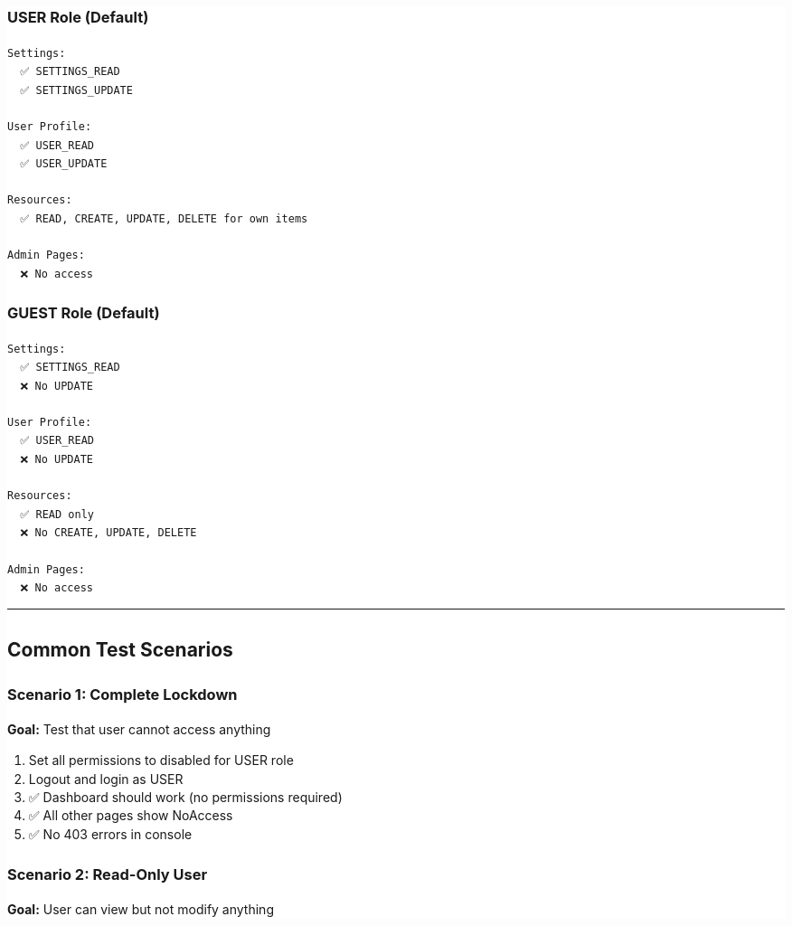 ### USER Role (Default)
```
Settings:
  ✅ SETTINGS_READ
  ✅ SETTINGS_UPDATE

User Profile:
  ✅ USER_READ
  ✅ USER_UPDATE

Resources:
  ✅ READ, CREATE, UPDATE, DELETE for own items

Admin Pages:
  ❌ No access
```

### GUEST Role (Default)
```
Settings:
  ✅ SETTINGS_READ
  ❌ No UPDATE

User Profile:
  ✅ USER_READ
  ❌ No UPDATE

Resources:
  ✅ READ only
  ❌ No CREATE, UPDATE, DELETE

Admin Pages:
  ❌ No access
```

---

## Common Test Scenarios

### Scenario 1: Complete Lockdown
**Goal:** Test that user cannot access anything

1. Set all permissions to disabled for USER role
2. Logout and login as USER
3. ✅ Dashboard should work (no permissions required)
4. ✅ All other pages show NoAccess
5. ✅ No 403 errors in console

### Scenario 2: Read-Only User
**Goal:** User can view but not modify anything
